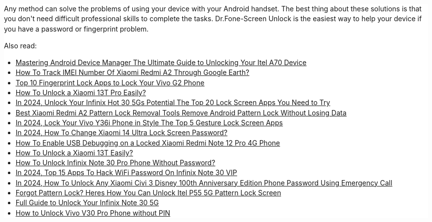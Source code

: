 Any method can solve the problems of using your device with your Android handset. The best thing about these solutions is that you don't need difficult professional skills to complete the tasks. Dr.Fone-Screen Unlock is the easiest way to help your device if you have a password or fingerprint problem.



<ins class="adsbygoogle"
     style="display:block"
     data-ad-format="autorelaxed"
     data-ad-client="ca-pub-7571918770474297"
     data-ad-slot="1223367746"></ins>
<ins class="adsbygoogle"
     style="display:block"
     data-ad-client="ca-pub-7571918770474297"
     data-ad-slot="8358498916"
     data-ad-format="auto"
     data-full-width-responsive="true"></ins>


<span class="atpl-alsoreadstyle">Also read:</span>
<div><ul>
<li><a href="https://unlock-android.techidaily.com/mastering-android-device-manager-the-ultimate-guide-to-unlocking-your-itel-a70-device-by-drfone-android/" ><u>Mastering Android Device Manager The Ultimate Guide to Unlocking Your Itel A70 Device</u></a></li>
<li><a href="https://unlock-android.techidaily.com/how-to-track-imei-number-of-xiaomi-redmi-a2-through-google-earth-by-drfone-android/" ><u>How To Track IMEI Number Of Xiaomi Redmi A2 Through Google Earth?</u></a></li>
<li><a href="https://unlock-android.techidaily.com/top-10-fingerprint-lock-apps-to-lock-your-vivo-g2-phone-by-drfone-android/" ><u>Top 10 Fingerprint Lock Apps to Lock Your Vivo G2 Phone</u></a></li>
<li><a href="https://unlock-android.techidaily.com/how-to-unlock-a-xiaomi-13t-pro-easily-by-drfone-android/" ><u>How To Unlock a Xiaomi 13T Pro Easily?</u></a></li>
<li><a href="https://unlock-android.techidaily.com/in-2024-unlock-your-infinix-hot-30-5gs-potential-the-top-20-lock-screen-apps-you-need-to-try-by-drfone-android/" ><u>In 2024, Unlock Your Infinix Hot 30 5Gs Potential The Top 20 Lock Screen Apps You Need to Try</u></a></li>
<li><a href="https://unlock-android.techidaily.com/best-xiaomi-redmi-a2-pattern-lock-removal-tools-remove-android-pattern-lock-without-losing-data-by-drfone-android/" ><u>Best Xiaomi Redmi A2 Pattern Lock Removal Tools Remove Android Pattern Lock Without Losing Data</u></a></li>
<li><a href="https://unlock-android.techidaily.com/in-2024-lock-your-vivo-y36i-phone-in-style-the-top-5-gesture-lock-screen-apps-by-drfone-android/" ><u>In 2024, Lock Your Vivo Y36i Phone in Style The Top 5 Gesture Lock Screen Apps</u></a></li>
<li><a href="https://unlock-android.techidaily.com/in-2024-how-to-change-xiaomi-14-ultra-lock-screen-password-by-drfone-android/" ><u>In 2024, How To Change Xiaomi 14 Ultra Lock Screen Password?</u></a></li>
<li><a href="https://unlock-android.techidaily.com/how-to-enable-usb-debugging-on-a-locked-xiaomi-redmi-note-12-pro-4g-phone-by-drfone-android/" ><u>How To Enable USB Debugging on a Locked Xiaomi Redmi Note 12 Pro 4G Phone</u></a></li>
<li><a href="https://unlock-android.techidaily.com/how-to-unlock-a-xiaomi-13t-easily-by-drfone-android/" ><u>How To Unlock a Xiaomi 13T Easily?</u></a></li>
<li><a href="https://unlock-android.techidaily.com/how-to-unlock-infinix-note-30-pro-phone-without-password-by-drfone-android/" ><u>How To Unlock Infinix Note 30 Pro Phone Without Password?</u></a></li>
<li><a href="https://unlock-android.techidaily.com/in-2024-top-15-apps-to-hack-wifi-password-on-infinix-note-30-vip-by-drfone-android/" ><u>In 2024, Top 15 Apps To Hack WiFi Password On Infinix Note 30 VIP</u></a></li>
<li><a href="https://unlock-android.techidaily.com/in-2024-how-to-unlock-any-xiaomi-civi-3-disney-100th-anniversary-edition-phone-password-using-emergency-call-by-drfone-android/" ><u>In 2024, How To Unlock Any Xiaomi Civi 3 Disney 100th Anniversary Edition Phone Password Using Emergency Call</u></a></li>
<li><a href="https://unlock-android.techidaily.com/forgot-pattern-lock-heres-how-you-can-unlock-itel-p55-5g-pattern-lock-screen-by-drfone-android/" ><u>Forgot Pattern Lock? Heres How You Can Unlock Itel P55 5G Pattern Lock Screen</u></a></li>
<li><a href="https://unlock-android.techidaily.com/full-guide-to-unlock-your-infinix-note-30-5g-by-drfone-android/" ><u>Full Guide to Unlock Your Infinix Note 30 5G</u></a></li>
<li><a href="https://unlock-android.techidaily.com/how-to-unlock-vivo-v30-pro-phone-without-pin-by-drfone-android/" ><u>How to Unlock Vivo V30 Pro Phone without PIN</u></a></li>
